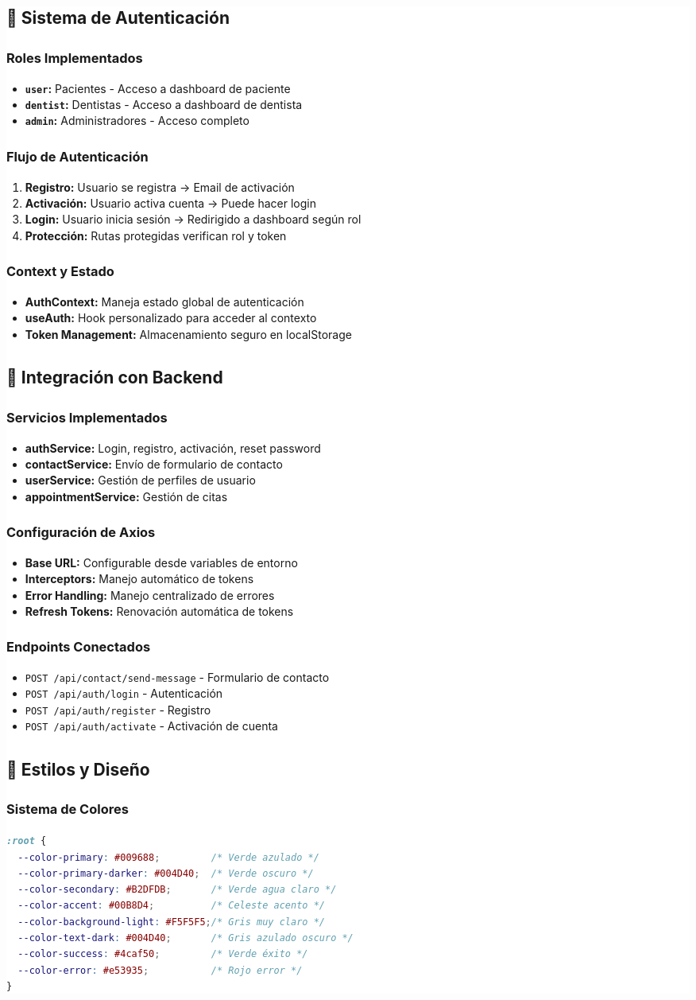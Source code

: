 ## 🔐 Sistema de Autenticación

### **Roles Implementados**
- **`user`:** Pacientes - Acceso a dashboard de paciente
- **`dentist`:** Dentistas - Acceso a dashboard de dentista  
- **`admin`:** Administradores - Acceso completo

### **Flujo de Autenticación**
1. **Registro:** Usuario se registra → Email de activación
2. **Activación:** Usuario activa cuenta → Puede hacer login
3. **Login:** Usuario inicia sesión → Redirigido a dashboard según rol
4. **Protección:** Rutas protegidas verifican rol y token

### **Context y Estado**
- **AuthContext:** Maneja estado global de autenticación
- **useAuth:** Hook personalizado para acceder al contexto
- **Token Management:** Almacenamiento seguro en localStorage

## 🔗 Integración con Backend

### **Servicios Implementados**
- **authService:** Login, registro, activación, reset password
- **contactService:** Envío de formulario de contacto
- **userService:** Gestión de perfiles de usuario
- **appointmentService:** Gestión de citas

### **Configuración de Axios**
- **Base URL:** Configurable desde variables de entorno
- **Interceptors:** Manejo automático de tokens
- **Error Handling:** Manejo centralizado de errores
- **Refresh Tokens:** Renovación automática de tokens

### **Endpoints Conectados**
- `POST /api/contact/send-message` - Formulario de contacto
- `POST /api/auth/login` - Autenticación
- `POST /api/auth/register` - Registro
- `POST /api/auth/activate` - Activación de cuenta

## 🎨 Estilos y Diseño

### **Sistema de Colores**
```css
:root {
  --color-primary: #009688;         /* Verde azulado */
  --color-primary-darker: #004D40;  /* Verde oscuro */
  --color-secondary: #B2DFDB;       /* Verde agua claro */
  --color-accent: #00B8D4;          /* Celeste acento */
  --color-background-light: #F5F5F5;/* Gris muy claro */
  --color-text-dark: #004D40;       /* Gris azulado oscuro */
  --color-success: #4caf50;         /* Verde éxito */
  --color-error: #e53935;           /* Rojo error */
}
```
